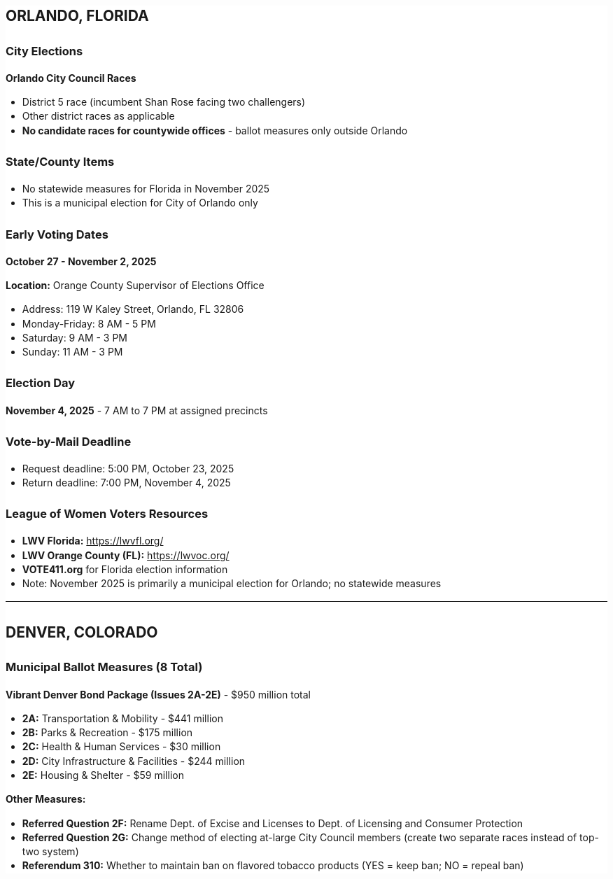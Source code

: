 
## ORLANDO, FLORIDA

### City Elections
**Orlando City Council Races**
- District 5 race (incumbent Shan Rose facing two challengers)
- Other district races as applicable
- **No candidate races for countywide offices** - ballot measures only outside Orlando

### State/County Items
- No statewide measures for Florida in November 2025
- This is a municipal election for City of Orlando only

### Early Voting Dates
**October 27 - November 2, 2025**

**Location:** Orange County Supervisor of Elections Office
- Address: 119 W Kaley Street, Orlando, FL 32806
- Monday-Friday: 8 AM - 5 PM
- Saturday: 9 AM - 3 PM
- Sunday: 11 AM - 3 PM

### Election Day
**November 4, 2025** - 7 AM to 7 PM at assigned precincts

### Vote-by-Mail Deadline
- Request deadline: 5:00 PM, October 23, 2025
- Return deadline: 7:00 PM, November 4, 2025

### League of Women Voters Resources
- **LWV Florida:** https://lwvfl.org/
- **LWV Orange County (FL):** https://lwvoc.org/
- **VOTE411.org** for Florida election information
- Note: November 2025 is primarily a municipal election for Orlando; no statewide measures

---

## DENVER, COLORADO

### Municipal Ballot Measures (8 Total)

**Vibrant Denver Bond Package (Issues 2A-2E)** - $950 million total
- **2A:** Transportation & Mobility - $441 million
- **2B:** Parks & Recreation - $175 million  
- **2C:** Health & Human Services - $30 million
- **2D:** City Infrastructure & Facilities - $244 million
- **2E:** Housing & Shelter - $59 million

**Other Measures:**
- **Referred Question 2F:** Rename Dept. of Excise and Licenses to Dept. of Licensing and Consumer Protection
- **Referred Question 2G:** Change method of electing at-large City Council members (create two separate races instead of top-two system)
- **Referendum 310:** Whether to maintain ban on flavored tobacco products (YES = keep ban; NO = repeal ban)
